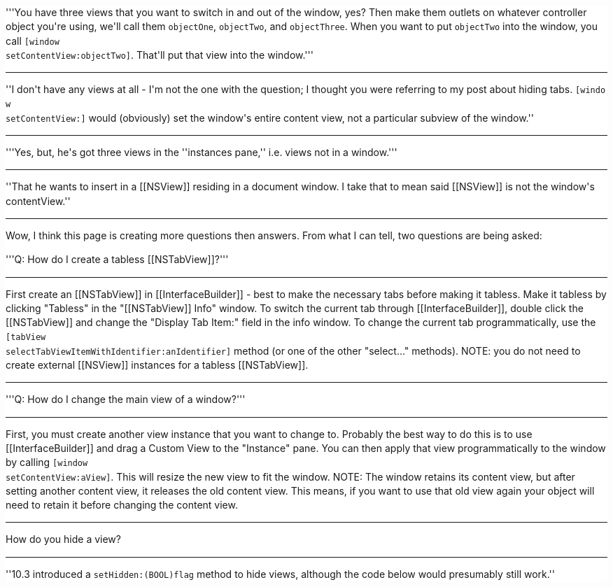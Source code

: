 '''You have three views that you want to switch in and out of the window, yes? Then make them outlets on whatever controller object you're using, we'll call them <code>objectOne</code>, <code>objectTwo</code>, and <code>objectThree</code>. When you want to put <code>objectTwo</code> into the window, you call <code>[window setContentView:objectTwo]</code>. That'll put that view into the window.'''

----

''I don't have any views at all - I'm not the one with the question; I thought you were referring to my post about hiding tabs. <code>[window setContentView:]</code> would (obviously) set the window's entire content view, not a particular subview of the window.''

----

'''Yes, but, he's got three views in the ''instances pane,'' i.e. views not in a window.'''

----

''That he wants to insert in a [[NSView]] residing in a document window. I take that to mean said [[NSView]] is not the window's contentView.''

----

Wow, I think this page is creating more questions then answers. From what I can tell, two questions are being asked:

'''Q: How do I create a tabless [[NSTabView]]?'''

----

First create an [[NSTabView]] in [[InterfaceBuilder]] - best to make the necessary tabs before making it tabless. Make it tabless by clicking "Tabless" in the "[[NSTabView]] Info" window. To switch the current tab through [[InterfaceBuilder]], double click the [[NSTabView]] and change the "Display Tab Item:" field in the info window. To change the current tab programmatically, use the <code>[tabView selectTabViewItemWithIdentifier:anIdentifier]</code> method (or one of the other "select..." methods). NOTE: you do not need to create external [[NSView]] instances for a tabless [[NSTabView]].

----

'''Q: How do I change the main view of a window?'''

----

First, you must create another view instance that you want to change to. Probably the best way to do this is to use [[InterfaceBuilder]] and drag a Custom View to the "Instance" pane. You can then apply that view programmatically to the window by calling <code>[window setContentView:aView]</code>. This will resize the new view to fit the window. NOTE: The window retains its content view, but after setting another content view, it releases the old content view. This means, if you want to use that old view again your object will need to retain it before changing the content view.

----

How do you hide a view?

----

''10.3 introduced a <code>setHidden:(BOOL)flag</code> method to hide views, although the code below would presumably still work.''
